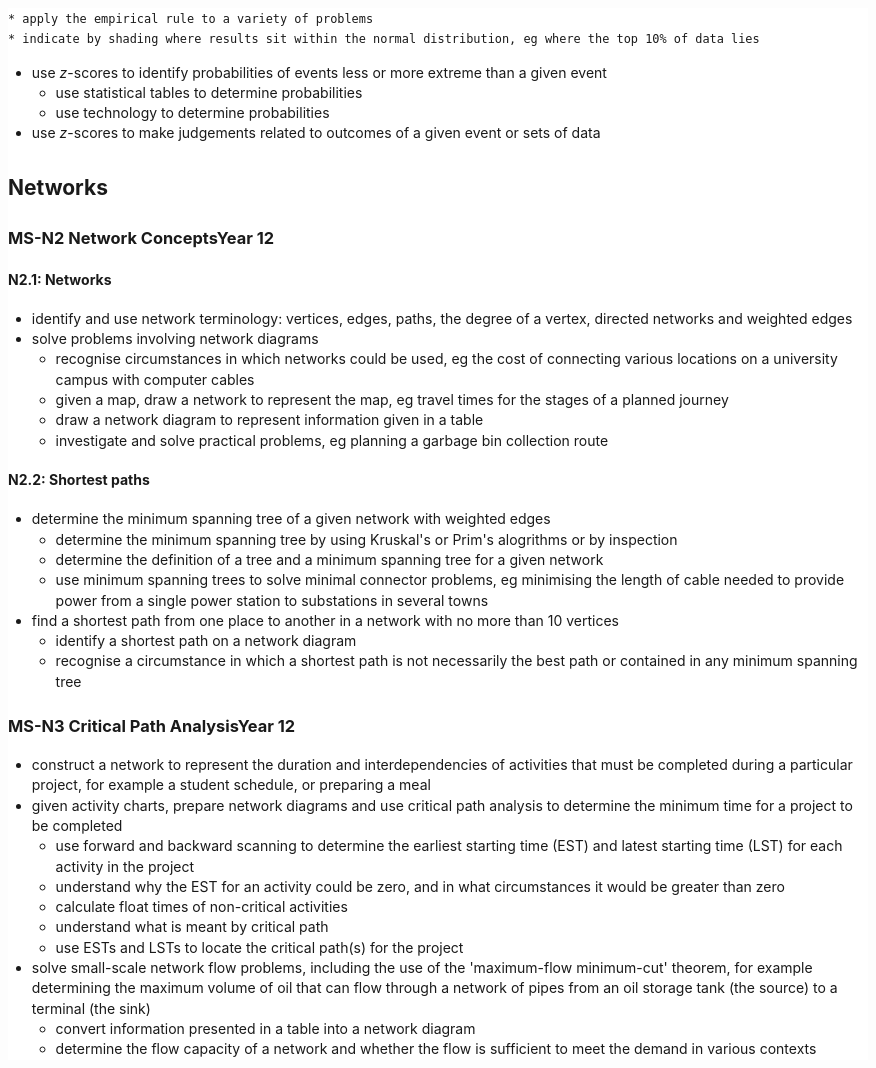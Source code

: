     * apply the empirical rule to a variety of problems
    * indicate by shading where results sit within the normal distribution, eg where the top 10% of data lies
* use $z$-scores to identify probabilities of events less or more extreme than a given event
    * use statistical tables to determine probabilities
    * use technology to determine probabilities
* use $z$-scores to make judgements related to outcomes of a given event or sets of data

## Networks

### MS-N2 Network Concepts<a to="https://educationstandards.nsw.edu.au/wps/portal/nesa/11-12/stage-6-learning-areas/stage-6-mathematics/mathematics-standard-2017/content/1325"><IconExternalLink /></a><span id="year-12">Year 12</span>

#### N2.1: Networks

* identify and use network terminology: vertices, edges, paths, the degree of a vertex, directed networks and weighted edges
* solve problems involving network diagrams
    * recognise circumstances in which networks could be used, eg the cost of connecting various locations on a university campus with computer cables
    * given a map, draw a network to represent the map, eg travel times for the stages of a planned journey
    * draw a network diagram to represent information given in a table
    * investigate and solve practical problems, eg planning a garbage bin collection route

#### N2.2: Shortest paths

* determine the minimum spanning tree of a given network with weighted edges
    * determine the minimum spanning tree by using Kruskal's or Prim's alogrithms or by inspection
    * determine the definition of a tree and a minimum spanning tree for a given network
    * use minimum spanning trees to solve minimal connector problems, eg minimising the length of cable needed to provide power from a single power station to substations in several towns
* find a shortest path from one place to another in a network with no more than 10 vertices
    * identify a shortest path on a network diagram
    * recognise a circumstance in which a shortest path is not necessarily the best path or contained in any minimum spanning tree

### MS-N3 Critical Path Analysis<a to="https://educationstandards.nsw.edu.au/wps/portal/nesa/11-12/stage-6-learning-areas/stage-6-mathematics/mathematics-standard-2017/content/1328"><IconExternalLink /></a><span id="year-12">Year 12</span>

* construct a network to represent the duration and interdependencies of activities that must be completed during a particular project, for example a student schedule, or preparing a meal
* given activity charts, prepare network diagrams and use critical path analysis to determine the minimum time for a project to be completed
    * use forward and backward scanning to determine the earliest starting time (EST) and latest starting time (LST) for each activity in the project
    * understand why the EST for an activity could be zero, and in what circumstances it would be greater than zero
    * calculate float times of non-critical activities
    * understand what is meant by critical path
    * use ESTs and LSTs to locate the critical path(s) for the project
* solve small-scale network flow problems, including the use of the 'maximum-flow minimum-cut' theorem, for example determining the maximum volume of oil that can flow through a network of pipes from an oil storage tank (the source) to a terminal (the sink)
    * convert information presented in a table into a network diagram
    * determine the flow capacity of a network and whether the flow is sufficient to meet the demand in various contexts
